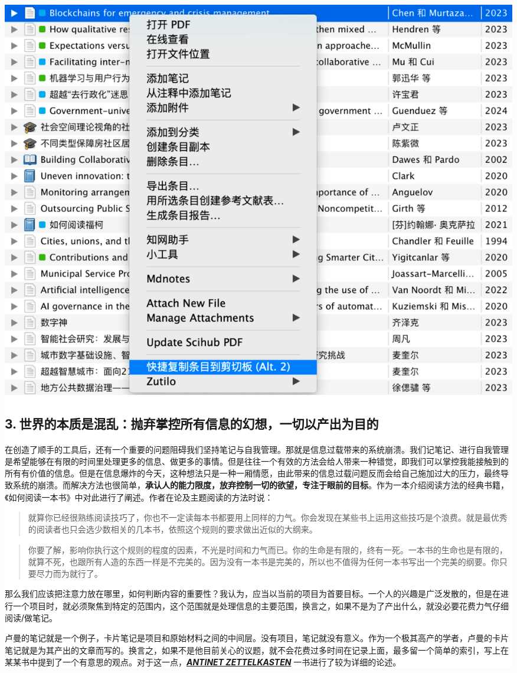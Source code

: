 ![](assets/1709280525-049216084701f6768b4c57b281e325d8.png)

## **3\. 世界的本质是混乱：抛弃掌控所有信息的幻想，一切以产出为目的**

在创造了顺手的工具后，还有一个重要的问题阻碍我们坚持笔记与自我管理。那就是信息过载带来的系统崩溃。我们记笔记、进行自我管理是希望能够在有限的时间里处理更多的信息、做更多的事情。但是往往一个有效的方法会给人带来一种错觉，即我们可以掌控我能接触到的所有有价值的信息。但是在信息爆炸的今天，这种想法只是一种一厢情愿，由此带来的信息过载问题反而会给自己施加过大的压力，最终导致系统的崩溃。而解决方法也很简单，**承认人的能力限度，放弃控制一切的欲望，专注于眼前的目标**。作为一本介绍阅读方法的经典书籍，《如何阅读一本书》中对此进行了阐述。作者在论及主题阅读的方法时说：

> 就算你已经很熟练阅读技巧了，你也不一定读每本书都要用上同样的力气。你会发现在某些书上运用这些技巧是个浪费。就是最优秀的阅读者也只会选少数相关的几本书，依照这个规则的要求做出近似的大纲来。

> 你要了解，影响你执行这个规则的程度的因素，不光是时间和力气而已。你的生命是有限的，终有一死。一本书的生命也是有限的，就算不死，也跟所有人造的东西一样是不完美的。因为没有一本书是完美的，所以也不值得为任何一本书写出一个完美的纲要。你只要尽力而为就行了。

那么我们应该把注意力放在哪里，如何判断内容的重要性？我认为，应当以当前的项目为首要目标。一个人的兴趣是广泛发散的，但是在进行一个项目时，就必须聚焦到特定的范围内，这个范围就是处理信息的主要范围，换言之，如果不是为了产出什么，就没必要花费力气仔细阅读/做笔记。

卢曼的笔记就是一个例子，卡片笔记是项目和原始材料之间的中间层。没有项目，笔记就没有意义。作为一个极其高产的学者，卢曼的卡片笔记就是为其产出的文章而写的。换言之，如果不是他目前关心的议题，就不会花费过多时间在记录上面，最多留一个简单的索引，写上在某某书中提到了一个有意思的观点。对于这一点，[***ANTINET ZETTELKASTEN***](https://sspai.com/link?target=https%3A%2F%2Fgithub.com%2Fdawangeee%2FAntinet-Zettelkasten-Chinese) 一书进行了较为详细的论述。
